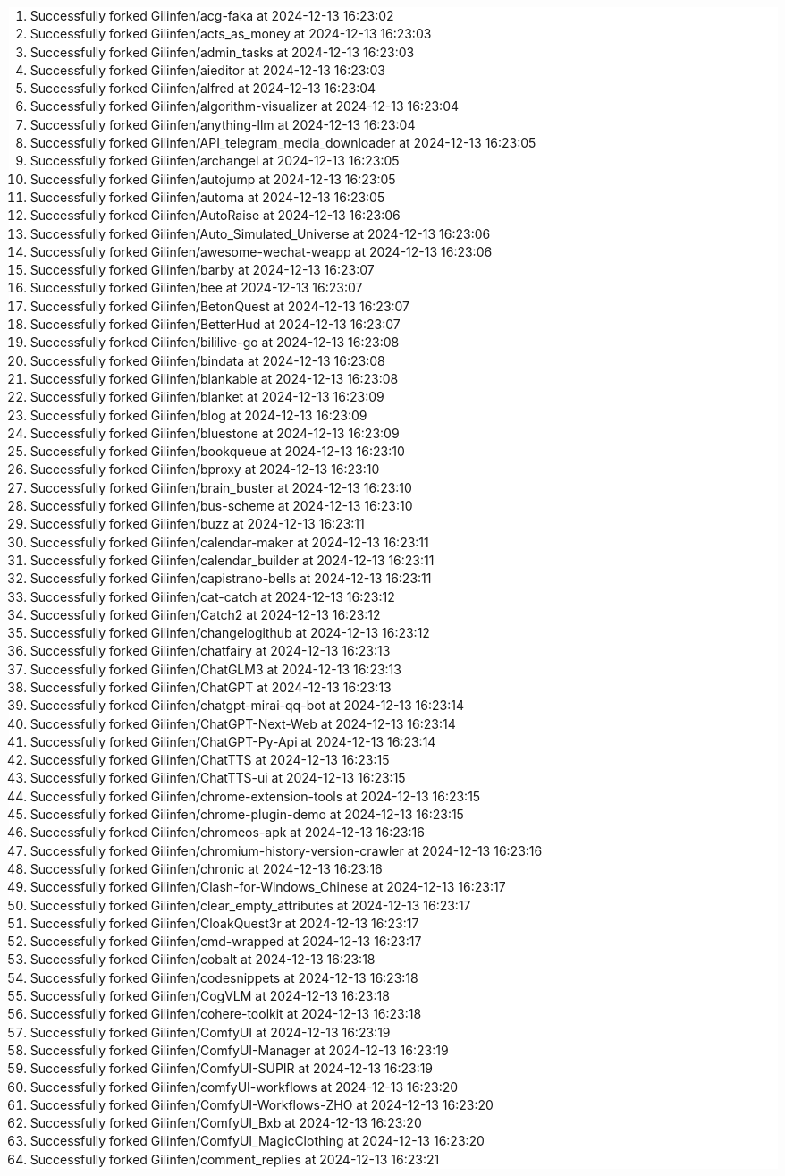 1. Successfully forked Gilinfen/acg-faka at 2024-12-13 16:23:02
2. Successfully forked Gilinfen/acts_as_money at 2024-12-13 16:23:03
3. Successfully forked Gilinfen/admin_tasks at 2024-12-13 16:23:03
4. Successfully forked Gilinfen/aieditor at 2024-12-13 16:23:03
5. Successfully forked Gilinfen/alfred at 2024-12-13 16:23:04
6. Successfully forked Gilinfen/algorithm-visualizer at 2024-12-13 16:23:04
7. Successfully forked Gilinfen/anything-llm at 2024-12-13 16:23:04
8. Successfully forked Gilinfen/API_telegram_media_downloader at 2024-12-13 16:23:05
9. Successfully forked Gilinfen/archangel at 2024-12-13 16:23:05
10. Successfully forked Gilinfen/autojump at 2024-12-13 16:23:05
11. Successfully forked Gilinfen/automa at 2024-12-13 16:23:05
12. Successfully forked Gilinfen/AutoRaise at 2024-12-13 16:23:06
13. Successfully forked Gilinfen/Auto_Simulated_Universe at 2024-12-13 16:23:06
14. Successfully forked Gilinfen/awesome-wechat-weapp at 2024-12-13 16:23:06
15. Successfully forked Gilinfen/barby at 2024-12-13 16:23:07
16. Successfully forked Gilinfen/bee at 2024-12-13 16:23:07
17. Successfully forked Gilinfen/BetonQuest at 2024-12-13 16:23:07
18. Successfully forked Gilinfen/BetterHud at 2024-12-13 16:23:07
19. Successfully forked Gilinfen/bililive-go at 2024-12-13 16:23:08
20. Successfully forked Gilinfen/bindata at 2024-12-13 16:23:08
21. Successfully forked Gilinfen/blankable at 2024-12-13 16:23:08
22. Successfully forked Gilinfen/blanket at 2024-12-13 16:23:09
23. Successfully forked Gilinfen/blog at 2024-12-13 16:23:09
24. Successfully forked Gilinfen/bluestone at 2024-12-13 16:23:09
25. Successfully forked Gilinfen/bookqueue at 2024-12-13 16:23:10
26. Successfully forked Gilinfen/bproxy at 2024-12-13 16:23:10
27. Successfully forked Gilinfen/brain_buster at 2024-12-13 16:23:10
28. Successfully forked Gilinfen/bus-scheme at 2024-12-13 16:23:10
29. Successfully forked Gilinfen/buzz at 2024-12-13 16:23:11
30. Successfully forked Gilinfen/calendar-maker at 2024-12-13 16:23:11
31. Successfully forked Gilinfen/calendar_builder at 2024-12-13 16:23:11
32. Successfully forked Gilinfen/capistrano-bells at 2024-12-13 16:23:11
33. Successfully forked Gilinfen/cat-catch at 2024-12-13 16:23:12
34. Successfully forked Gilinfen/Catch2 at 2024-12-13 16:23:12
35. Successfully forked Gilinfen/changelogithub at 2024-12-13 16:23:12
36. Successfully forked Gilinfen/chatfairy at 2024-12-13 16:23:13
37. Successfully forked Gilinfen/ChatGLM3 at 2024-12-13 16:23:13
38. Successfully forked Gilinfen/ChatGPT at 2024-12-13 16:23:13
39. Successfully forked Gilinfen/chatgpt-mirai-qq-bot at 2024-12-13 16:23:14
40. Successfully forked Gilinfen/ChatGPT-Next-Web at 2024-12-13 16:23:14
41. Successfully forked Gilinfen/ChatGPT-Py-Api at 2024-12-13 16:23:14
42. Successfully forked Gilinfen/ChatTTS at 2024-12-13 16:23:15
43. Successfully forked Gilinfen/ChatTTS-ui at 2024-12-13 16:23:15
44. Successfully forked Gilinfen/chrome-extension-tools at 2024-12-13 16:23:15
45. Successfully forked Gilinfen/chrome-plugin-demo at 2024-12-13 16:23:15
46. Successfully forked Gilinfen/chromeos-apk at 2024-12-13 16:23:16
47. Successfully forked Gilinfen/chromium-history-version-crawler at 2024-12-13 16:23:16
48. Successfully forked Gilinfen/chronic at 2024-12-13 16:23:16
49. Successfully forked Gilinfen/Clash-for-Windows_Chinese at 2024-12-13 16:23:17
50. Successfully forked Gilinfen/clear_empty_attributes at 2024-12-13 16:23:17
51. Successfully forked Gilinfen/CloakQuest3r at 2024-12-13 16:23:17
52. Successfully forked Gilinfen/cmd-wrapped at 2024-12-13 16:23:17
53. Successfully forked Gilinfen/cobalt at 2024-12-13 16:23:18
54. Successfully forked Gilinfen/codesnippets at 2024-12-13 16:23:18
55. Successfully forked Gilinfen/CogVLM at 2024-12-13 16:23:18
56. Successfully forked Gilinfen/cohere-toolkit at 2024-12-13 16:23:18
57. Successfully forked Gilinfen/ComfyUI at 2024-12-13 16:23:19
58. Successfully forked Gilinfen/ComfyUI-Manager at 2024-12-13 16:23:19
59. Successfully forked Gilinfen/ComfyUI-SUPIR at 2024-12-13 16:23:19
60. Successfully forked Gilinfen/comfyUI-workflows at 2024-12-13 16:23:20
61. Successfully forked Gilinfen/ComfyUI-Workflows-ZHO at 2024-12-13 16:23:20
62. Successfully forked Gilinfen/ComfyUI_Bxb at 2024-12-13 16:23:20
63. Successfully forked Gilinfen/ComfyUI_MagicClothing at 2024-12-13 16:23:20
64. Successfully forked Gilinfen/comment_replies at 2024-12-13 16:23:21